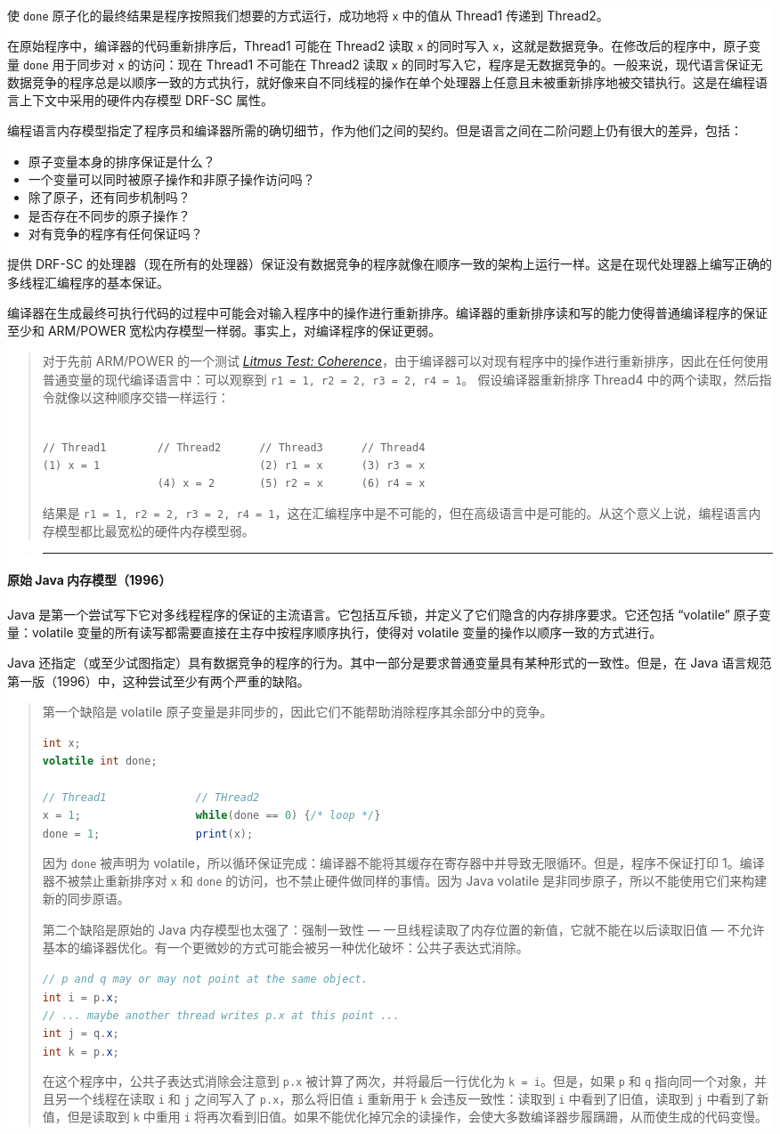 使 `done` 原子化的最终结果是程序按照我们想要的方式运行，成功地将 `x` 中的值从 Thread1 传递到 Thread2。

在原始程序中，编译器的代码重新排序后，Thread1 可能在 Thread2 读取 `x` 的同时写入 `x`，这就是数据竞争。在修改后的程序中，原子变量 `done` 用于同步对 `x` 的访问：现在 Thread1 不可能在 Thread2 读取 `x` 的同时写入它，程序是无数据竞争的。一般来说，现代语言保证无数据竞争的程序总是以顺序一致的方式执行，就好像来自不同线程的操作在单个处理器上任意且未被重新排序地被交错执行。这是在编程语言上下文中采用的硬件内存模型 DRF-SC 属性。

编程语言内存模型指定了程序员和编译器所需的确切细节，作为他们之间的契约。但是语言之间在二阶问题上仍有很大的差异，包括：
- 原子变量本身的排序保证是什么？
- 一个变量可以同时被原子操作和非原子操作访问吗？
- 除了原子，还有同步机制吗？
- 是否存在不同步的原子操作？
- 对有竞争的程序有任何保证吗？

提供 DRF-SC 的处理器（现在所有的处理器）保证没有数据竞争的程序就像在顺序一致的架构上运行一样。这是在现代处理器上编写正确的多线程汇编程序的基本保证。


编译器在生成最终可执行代码的过程中可能会对输入程序中的操作进行重新排序。编译器的重新排序读和写的能力使得普通编译程序的保证至少和 ARM/POWER 宽松内存模型一样弱。事实上，对编译程序的保证更弱。

> 对于先前 ARM/POWER 的一个测试 [*Litmus Test: Coherence*](#litmus4)，由于编译器可以对现有程序中的操作进行重新排序，因此在任何使用普通变量的现代编译语言中：可以观察到 `r1 = 1, r2 = 2, r3 = 2, r4 = 1`。
> 假设编译器重新排序 Thread4 中的两个读取，然后指令就像以这种顺序交错一样运行：
> 
> <pre><code>
> // Thread1        // Thread2      // Thread3      // Thread4         
> (1) x = 1                         (2) r1 = x      (3) r3 = x 
>                   (4) x = 2       (5) r2 = x      (6) r4 = x 
> </code></pre>
>
> 结果是 `r1 = 1, r2 = 2, r3 = 2, r4 = 1`，这在汇编程序中是不可能的，但在高级语言中是可能的。从这个意义上说，编程语言内存模型都比最宽松的硬件内存模型弱。

>----
#### 原始 Java 内存模型（1996） 

Java 是第一个尝试写下它对多线程程序的保证的主流语言。它包括互斥锁，并定义了它们隐含的内存排序要求。它还包括 “volatile” 原子变量：volatile 变量的所有读写都需要直接在主存中按程序顺序执行，使得对 volatile 变量的操作以顺序一致的方式进行。

Java 还指定（或至少试图指定）具有数据竞争的程序的行为。其中一部分是要求普通变量具有某种形式的一致性。但是，在 Java 语言规范第一版（1996）中，这种尝试至少有两个严重的缺陷。

> 第一个缺陷是 volatile 原子变量是非同步的，因此它们不能帮助消除程序其余部分中的竞争。
> ```java
> int x;
> volatile int done;
> 
> // Thread1              // THread2
> x = 1;                  while(done == 0) {/* loop */}
> done = 1;               print(x);
> ```
> 
> 因为 `done` 被声明为 volatile，所以循环保证完成：编译器不能将其缓存在寄存器中并导致无限循环。但是，程序不保证打印 1。编译器不被禁止重新排序对 `x` 和 `done` 的访问，也不禁止硬件做同样的事情。因为 Java volatile 是非同步原子，所以不能使用它们来构建新的同步原语。
>
> 第二个缺陷是原始的 Java 内存模型也太强了：强制一致性 — 一旦线程读取了内存位置的新值，它就不能在以后读取旧值 — 不允许基本的编译器优化。有一个更微妙的方式可能会被另一种优化破坏：公共子表达式消除。
>
> ```java
> // p and q may or may not point at the same object.
> int i = p.x;
> // ... maybe another thread writes p.x at this point ...
> int j = q.x;
> int k = p.x;
> ```
>
> 在这个程序中，公共子表达式消除会注意到 `p.x` 被计算了两次，并将最后一行优化为 `k = i`。但是，如果 `p` 和 `q` 指向同一个对象，并且另一个线程在读取 `i` 和 `j` 之间写入了 `p.x`，那么将旧值 `i` 重新用于 `k` 会违反一致性：读取到 `i` 中看到了旧值，读取到 `j` 中看到了新值，但是读取到 `k` 中重用 `i` 将再次看到旧值。如果不能优化掉冗余的读操作，会使大多数编译器步履蹒跚，从而使生成的代码变慢。

